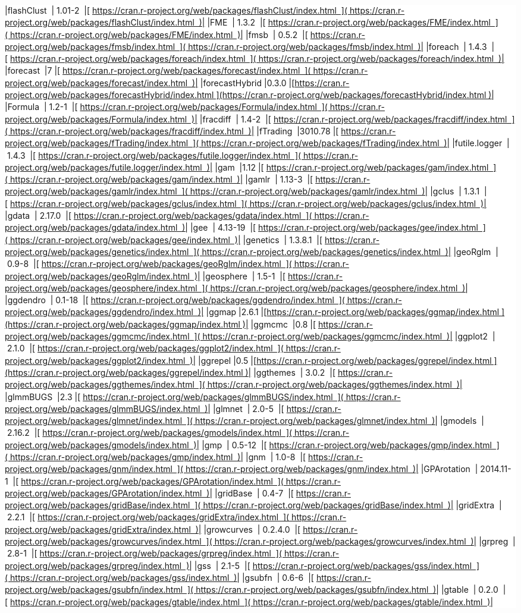 |flashClust  | 1.01-2  |[ https://cran.r-project.org/web/packages/flashClust/index.html  ]( https://cran.r-project.org/web/packages/flashClust/index.html  )|
|FME  | 1.3.2  |[ https://cran.r-project.org/web/packages/FME/index.html  ]( https://cran.r-project.org/web/packages/FME/index.html  )|
|fmsb  | 0.5.2  |[ https://cran.r-project.org/web/packages/fmsb/index.html  ]( https://cran.r-project.org/web/packages/fmsb/index.html  )|
|foreach  | 1.4.3  |[ https://cran.r-project.org/web/packages/foreach/index.html  ]( https://cran.r-project.org/web/packages/foreach/index.html  )|
|forecast  |7 |[ https://cran.r-project.org/web/packages/forecast/index.html  ]( https://cran.r-project.org/web/packages/forecast/index.html  )|
|forecastHybrid |0.3.0 |[https://cran.r-project.org/web/packages/forecastHybrid/index.html ](https://cran.r-project.org/web/packages/forecastHybrid/index.html )|
|Formula  | 1.2-1  |[ https://cran.r-project.org/web/packages/Formula/index.html  ]( https://cran.r-project.org/web/packages/Formula/index.html  )|
|fracdiff  | 1.4-2  |[ https://cran.r-project.org/web/packages/fracdiff/index.html  ]( https://cran.r-project.org/web/packages/fracdiff/index.html  )|
|fTrading  |3010.78 |[ https://cran.r-project.org/web/packages/fTrading/index.html  ]( https://cran.r-project.org/web/packages/fTrading/index.html  )|
|futile.logger  | 1.4.3  |[ https://cran.r-project.org/web/packages/futile.logger/index.html  ]( https://cran.r-project.org/web/packages/futile.logger/index.html  )|
|gam  |1.12 |[ https://cran.r-project.org/web/packages/gam/index.html  ]( https://cran.r-project.org/web/packages/gam/index.html  )|
|gamlr  | 1.13-3  |[ https://cran.r-project.org/web/packages/gamlr/index.html  ]( https://cran.r-project.org/web/packages/gamlr/index.html  )|
|gclus  | 1.3.1  |[ https://cran.r-project.org/web/packages/gclus/index.html  ]( https://cran.r-project.org/web/packages/gclus/index.html  )|
|gdata  | 2.17.0  |[ https://cran.r-project.org/web/packages/gdata/index.html  ]( https://cran.r-project.org/web/packages/gdata/index.html  )|
|gee  | 4.13-19  |[ https://cran.r-project.org/web/packages/gee/index.html  ]( https://cran.r-project.org/web/packages/gee/index.html  )|
|genetics  | 1.3.8.1  |[ https://cran.r-project.org/web/packages/genetics/index.html  ]( https://cran.r-project.org/web/packages/genetics/index.html  )|
|geoRglm  | 0.9-8  |[ https://cran.r-project.org/web/packages/geoRglm/index.html  ]( https://cran.r-project.org/web/packages/geoRglm/index.html  )|
|geosphere  | 1.5-1  |[ https://cran.r-project.org/web/packages/geosphere/index.html  ]( https://cran.r-project.org/web/packages/geosphere/index.html  )|
|ggdendro  | 0.1-18  |[ https://cran.r-project.org/web/packages/ggdendro/index.html  ]( https://cran.r-project.org/web/packages/ggdendro/index.html  )|
|ggmap |2.6.1 |[https://cran.r-project.org/web/packages/ggmap/index.html ](https://cran.r-project.org/web/packages/ggmap/index.html )|
|ggmcmc  |0.8 |[ https://cran.r-project.org/web/packages/ggmcmc/index.html  ]( https://cran.r-project.org/web/packages/ggmcmc/index.html  )|
|ggplot2  | 2.1.0  |[ https://cran.r-project.org/web/packages/ggplot2/index.html  ]( https://cran.r-project.org/web/packages/ggplot2/index.html  )|
|ggrepel |0.5 |[https://cran.r-project.org/web/packages/ggrepel/index.html ](https://cran.r-project.org/web/packages/ggrepel/index.html )|
|ggthemes  | 3.0.2  |[ https://cran.r-project.org/web/packages/ggthemes/index.html  ]( https://cran.r-project.org/web/packages/ggthemes/index.html  )|
|glmmBUGS  |2.3 |[ https://cran.r-project.org/web/packages/glmmBUGS/index.html  ]( https://cran.r-project.org/web/packages/glmmBUGS/index.html  )|
|glmnet  | 2.0-5  |[ https://cran.r-project.org/web/packages/glmnet/index.html  ]( https://cran.r-project.org/web/packages/glmnet/index.html  )|
|gmodels  | 2.16.2  |[ https://cran.r-project.org/web/packages/gmodels/index.html  ]( https://cran.r-project.org/web/packages/gmodels/index.html  )|
|gmp  | 0.5-12  |[ https://cran.r-project.org/web/packages/gmp/index.html  ]( https://cran.r-project.org/web/packages/gmp/index.html  )|
|gnm  | 1.0-8  |[ https://cran.r-project.org/web/packages/gnm/index.html  ]( https://cran.r-project.org/web/packages/gnm/index.html  )|
|GPArotation  | 2014.11-1  |[ https://cran.r-project.org/web/packages/GPArotation/index.html  ]( https://cran.r-project.org/web/packages/GPArotation/index.html  )|
|gridBase  | 0.4-7  |[ https://cran.r-project.org/web/packages/gridBase/index.html  ]( https://cran.r-project.org/web/packages/gridBase/index.html  )|
|gridExtra  | 2.2.1  |[ https://cran.r-project.org/web/packages/gridExtra/index.html  ]( https://cran.r-project.org/web/packages/gridExtra/index.html  )|
|growcurves  | 0.2.4.0  |[ https://cran.r-project.org/web/packages/growcurves/index.html  ]( https://cran.r-project.org/web/packages/growcurves/index.html  )|
|grpreg  | 2.8-1  |[ https://cran.r-project.org/web/packages/grpreg/index.html  ]( https://cran.r-project.org/web/packages/grpreg/index.html  )|
|gss  | 2.1-5  |[ https://cran.r-project.org/web/packages/gss/index.html  ]( https://cran.r-project.org/web/packages/gss/index.html  )|
|gsubfn  | 0.6-6  |[ https://cran.r-project.org/web/packages/gsubfn/index.html  ]( https://cran.r-project.org/web/packages/gsubfn/index.html  )|
|gtable  | 0.2.0  |[ https://cran.r-project.org/web/packages/gtable/index.html  ]( https://cran.r-project.org/web/packages/gtable/index.html  )|